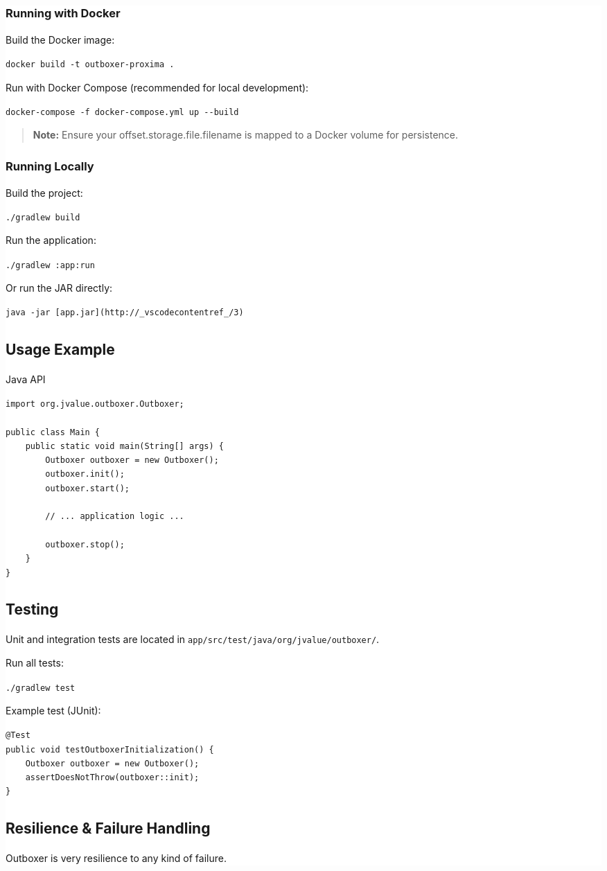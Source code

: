 ### Running with Docker
Build the Docker image:
```
docker build -t outboxer-proxima .
```
Run with Docker Compose (recommended for local development):
```
docker-compose -f docker-compose.yml up --build
```

> **Note:**
> Ensure your offset.storage.file.filename is mapped to a Docker volume for persistence.

### Running Locally
Build the project:
```
./gradlew build
```
Run the application:
```
./gradlew :app:run
```
Or run the JAR directly:
```
java -jar [app.jar](http://_vscodecontentref_/3)
```

## Usage Example
Java API
```
import org.jvalue.outboxer.Outboxer;

public class Main {
    public static void main(String[] args) {
        Outboxer outboxer = new Outboxer();
        outboxer.init();
        outboxer.start();

        // ... application logic ...

        outboxer.stop();
    }
}
```
## Testing
Unit and integration tests are located in ```app/src/test/java/org/jvalue/outboxer/```.

Run all tests:

```./gradlew test```

Example test (JUnit):

```
@Test
public void testOutboxerInitialization() {
    Outboxer outboxer = new Outboxer();
    assertDoesNotThrow(outboxer::init);
}
```

## Resilience & Failure Handling

Outboxer is very resilience to any kind of failure. 

```